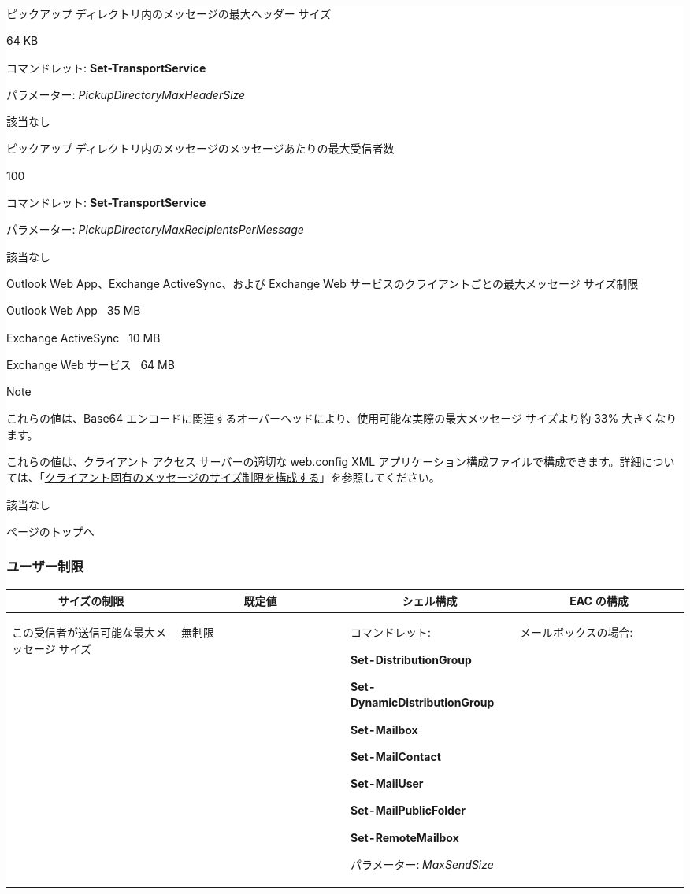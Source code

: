 <td><p>ピックアップ ディレクトリ内のメッセージの最大ヘッダー サイズ</p></td>
<td><p>64 KB</p></td>
<td><p>コマンドレット: <strong>Set-TransportService</strong></p>
<p>パラメーター: <em>PickupDirectoryMaxHeaderSize</em></p></td>
<td><p>該当なし</p></td>
</tr>
<tr class="even">
<td><p>ピックアップ ディレクトリ内のメッセージのメッセージあたりの最大受信者数</p></td>
<td><p>100</p></td>
<td><p>コマンドレット: <strong>Set-TransportService</strong></p>
<p>パラメーター: <em>PickupDirectoryMaxRecipientsPerMessage</em></p></td>
<td><p>該当なし</p></td>
</tr>
<tr class="odd">
<td><p>Outlook Web App、Exchange ActiveSync、および Exchange Web サービスのクライアントごとの最大メッセージ サイズ制限</p></td>
<td><p>Outlook Web App   35 MB</p>
<p>Exchange ActiveSync   10 MB</p>
<p>Exchange Web サービス   64 MB</p>

> [!NOTE]
> これらの値は、Base64 エンコードに関連するオーバーヘッドにより、使用可能な実際の最大メッセージ サイズより約 33% 大きくなります。


</td>
<td><p>これらの値は、クライアント アクセス サーバーの適切な web.config XML アプリケーション構成ファイルで構成できます。詳細については、「<a href="configure-client-specific-message-size-limits-exchange-2013-help.md">クライアント固有のメッセージのサイズ制限を構成する</a>」を参照してください。</p></td>
<td><p>該当なし</p></td>
</tr>
</tbody>
</table>


ページのトップへ

### ユーザー制限

<table>
<colgroup>
<col style="width: 25%" />
<col style="width: 25%" />
<col style="width: 25%" />
<col style="width: 25%" />
</colgroup>
<thead>
<tr class="header">
<th>サイズの制限</th>
<th>既定値</th>
<th>シェル構成</th>
<th>EAC の構成</th>
</tr>
</thead>
<tbody>
<tr class="odd">
<td><p>この受信者が送信可能な最大メッセージ サイズ</p></td>
<td><p>無制限</p></td>
<td><p>コマンドレット:</p>
<p><strong>Set-DistributionGroup</strong></p>
<p><strong>Set-DynamicDistributionGroup</strong></p>
<p><strong>Set-Mailbox</strong></p>
<p><strong>Set-MailContact</strong></p>
<p><strong>Set-MailUser</strong></p>
<p><strong>Set-MailPublicFolder</strong></p>
<p><strong>Set-RemoteMailbox</strong></p>
<p>パラメーター: <em>MaxSendSize</em></p></td>
<td><p>メールボックスの場合:</p>
